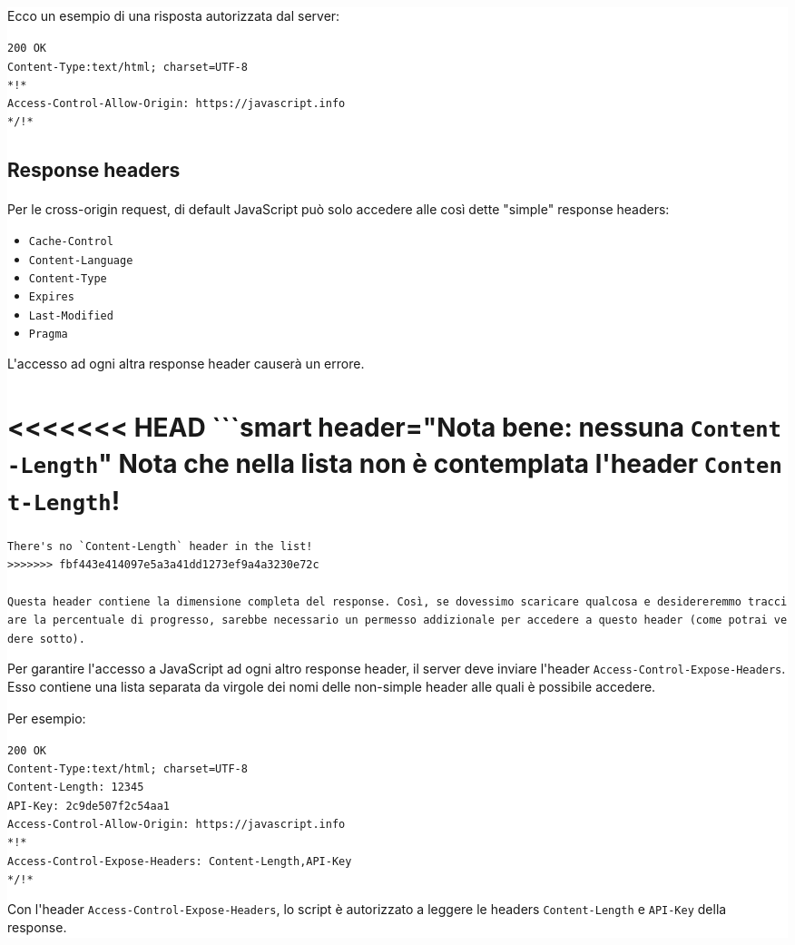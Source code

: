 Ecco un esempio di una risposta autorizzata dal server:
```http
200 OK
Content-Type:text/html; charset=UTF-8
*!*
Access-Control-Allow-Origin: https://javascript.info
*/!*
```

## Response headers

Per le cross-origin request, di default JavaScript può solo accedere alle così dette "simple" response headers:

- `Cache-Control`
- `Content-Language`
- `Content-Type`
- `Expires`
- `Last-Modified`
- `Pragma`

L'accesso ad ogni altra response header causerà un errore.

<<<<<<< HEAD
```smart header="Nota bene: nessuna `Content-Length`"
Nota che nella lista non è contemplata l'header `Content-Length`!
=======
```smart
There's no `Content-Length` header in the list!
>>>>>>> fbf443e414097e5a3a41dd1273ef9a4a3230e72c

Questa header contiene la dimensione completa del response. Così, se dovessimo scaricare qualcosa e desidereremmo tracciare la percentuale di progresso, sarebbe necessario un permesso addizionale per accedere a questo header (come potrai vedere sotto).
```

Per garantire l'accesso a JavaScript ad ogni altro response header, il server deve inviare l'header `Access-Control-Expose-Headers`. Esso contiene una lista separata da virgole dei nomi delle non-simple header alle quali è possibile accedere.

Per esempio:

```http
200 OK
Content-Type:text/html; charset=UTF-8
Content-Length: 12345
API-Key: 2c9de507f2c54aa1
Access-Control-Allow-Origin: https://javascript.info
*!*
Access-Control-Expose-Headers: Content-Length,API-Key
*/!*
```

Con l'header `Access-Control-Expose-Headers`, lo script è autorizzato a leggere le headers `Content-Length` e `API-Key` della response.
